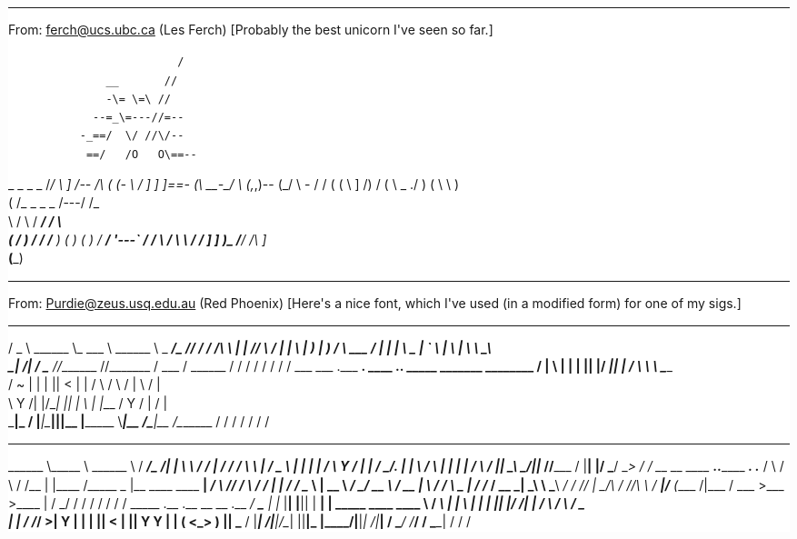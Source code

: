 
____
From: ferch@ucs.ubc.ca (Les Ferch)
[Probably the best unicorn I've seen so far.]

                              /
                   __       //
                   -\= \=\ //
                 --=_\=---//=--
               -_==/  \/ //\/--
                ==/   /O   O\==--
   _ _ _ _     /_/    \  ]  /--
  /\ ( (- \    /       ] ] ]==-
 (\ _\_\_\-\__/     \  (,_,)--
(\_/                 \     \-
\/      /       (   ( \  ] /)
/      (         \   \_ \./ )
(       \         \      )  \
(       /\_ _ _ _ /---/ /\_  \
 \     / \     / ____/ /   \  \
  (   /   )   / /  /__ )   (  )
  (  )   / __/ '---`       / /
  \  /   \ \             _/ /
  ] ]     )_\_         /__\/
  /_\     ]___\
 (___)


____
From: Purdie@zeus.usq.edu.au (Red Phoenix)
[Here's a nice font, which I've used (in a modified form) for one of my sigs.]

   _____  __________ _________  ________   ______________________ ________
  /  _  \ \______   \\_   ___ \ \______ \  \_   _____/\_   _____//  _____/
 /  /_\  \ |    |  _//    \  \/  |    |  \  |    __)_  |    __) /   \  ___
/    |    \|    |   \\     \____ |    `   \ |        \ |     \  \    \_\  \
\____|__  /|______  / \______  //_______  //_______  / \___  /   \______  /
        \/        \/         \/         \/         \/      \/           \/
  ___ ___  .___      ____. ____  __..____        _____    _______   ________
 /   |   \ |   |    |    ||    |/ _||    |      /     \   \      \  \_____  \
/    ~    \|   |    |    ||      <  |    |     /  \ /  \  /   |   \  /   |   \
\    Y    /|   |/\__|    ||    |  \ |    |___ /    Y    \/    |    \/    |    \
 \___|_  / |___|\________||____|__ \|_______ \\____|__  /\____|__  /\_______  /
       \/                         \/        \/        \/         \/         \/
__________ ________  __________   ____________________ ____ ___ ____   ____
\______   \\_____  \ \______   \ /   _____/\__    ___/|    |   \\   \ /   /
 |     ___/ /  / \  \ |       _/ \_____  \   |    |   |    |   / \   Y   /
 |    |    /   \_/.  \|    |   \ /        \  |    |   |    |  /   \     /
 |____|    \_____\ \_/|____|_  //_______  /  |____|   |______/     \___/
                  \__>       \/         \/
 __      __ ____  ________.___.__________       ___.                       .___
/  \    /  \\   \/  /\__  |   |\____    /_____  \_ |__    ____   ____    __| _/
\   \/\/   / \     /  /   |   |  /     / \__  \  | __ \ _/ ___\_/ __ \  / __ |
 \        /  /     \  \____   | /     /_  / __ \_| \_\ \\  \___\  ___/ / /_/ |
  \__/\  /  /___/\  \ / ______|/_______ \(____  /|___  / \___  >\___  >\____ |
       \/         \_/ \/               \/     \/     \/      \/     \/      \/
  _____       .__     .__      __  __    .__
_/ ____\____  |  |__  |__|    |__||  | __|  |    _____    ____    ____
\   __\/ ___\ |  |  \ |  |    |  ||  |/ /|  |   /     \  /    \  /  _ \
 |  | / /_/  >|   Y  \|  |    |  ||    < |  |__|  Y Y  \|   |  \(  <_> )
 |__| \___  / |___|  /|__|/\__|  ||__|_ \|____/|__|_|  /|___|  / \____/
     /_____/       \/     \______|     \/            \/      \/